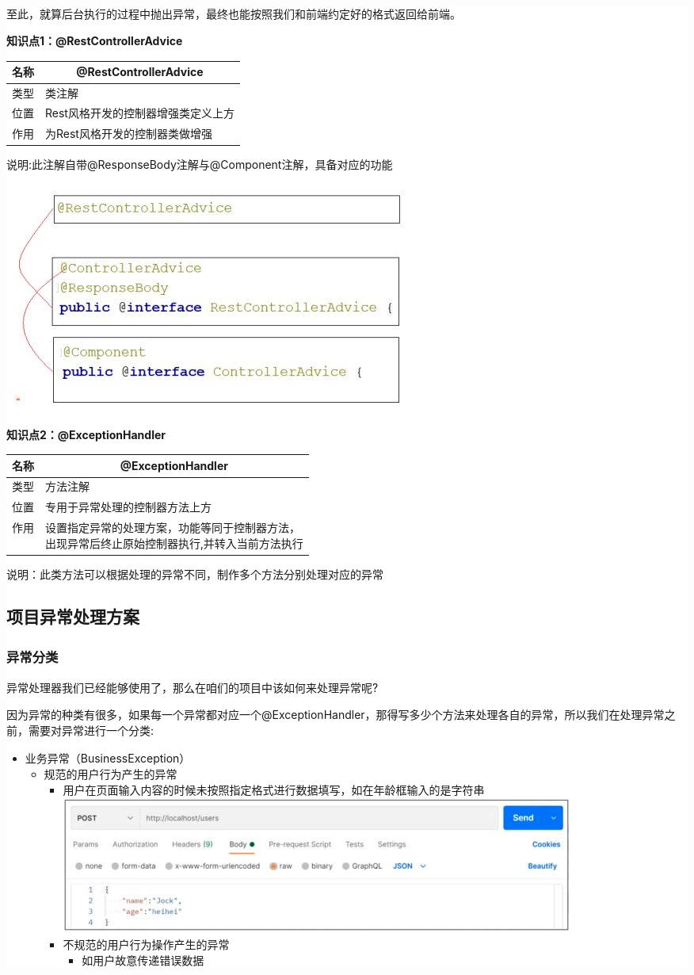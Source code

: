 至此，就算后台执行的过程中抛出异常，最终也能按照我们和前端约定好的格式返回给前端。

**知识点1：@RestControllerAdvice**

| 名称 | @RestControllerAdvice              |
| ---- | ---------------------------------- |
| 类型 | 类注解                             |
| 位置 | Rest风格开发的控制器增强类定义上方 |
| 作用 | 为Rest风格开发的控制器类做增强     |

说明:此注解自带@ResponseBody注解与@Component注解，具备对应的功能

![1705049094061](images/1705049094061.png)

**知识点2：@ExceptionHandler**

| 名称 | @ExceptionHandler                                                                                   |
| ---- | --------------------------------------------------------------------------------------------------- |
| 类型 | 方法注解                                                                                            |
| 位置 | 专用于异常处理的控制器方法上方                                                                      |
| 作用 | 设置指定异常的处理方案，功能等同于控制器方法，<br />出现异常后终止原始控制器执行,并转入当前方法执行 |

说明：此类方法可以根据处理的异常不同，制作多个方法分别处理对应的异常

## 项目异常处理方案

### 异常分类

异常处理器我们已经能够使用了，那么在咱们的项目中该如何来处理异常呢?

因为异常的种类有很多，如果每一个异常都对应一个@ExceptionHandler，那得写多少个方法来处理各自的异常，所以我们在处理异常之前，需要对异常进行一个分类:

* 业务异常（BusinessException）
  * 规范的用户行为产生的异常
    * 用户在页面输入内容的时候未按照指定格式进行数据填写，如在年龄框输入的是字符串
      ![1705049204182](images/1705049204182.png)
    * 不规范的用户行为操作产生的异常
      * 如用户故意传递错误数据